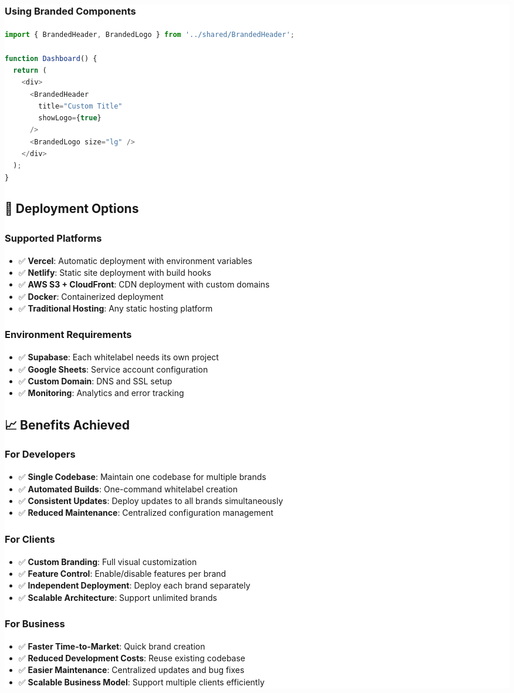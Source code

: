 ### **Using Branded Components**
```typescript
import { BrandedHeader, BrandedLogo } from '../shared/BrandedHeader';

function Dashboard() {
  return (
    <div>
      <BrandedHeader 
        title="Custom Title"
        showLogo={true}
      />
      <BrandedLogo size="lg" />
    </div>
  );
}
```

## 🚀 **Deployment Options**

### **Supported Platforms**
- ✅ **Vercel**: Automatic deployment with environment variables
- ✅ **Netlify**: Static site deployment with build hooks
- ✅ **AWS S3 + CloudFront**: CDN deployment with custom domains
- ✅ **Docker**: Containerized deployment
- ✅ **Traditional Hosting**: Any static hosting platform

### **Environment Requirements**
- ✅ **Supabase**: Each whitelabel needs its own project
- ✅ **Google Sheets**: Service account configuration
- ✅ **Custom Domain**: DNS and SSL setup
- ✅ **Monitoring**: Analytics and error tracking

## 📈 **Benefits Achieved**

### **For Developers**
- ✅ **Single Codebase**: Maintain one codebase for multiple brands
- ✅ **Automated Builds**: One-command whitelabel creation
- ✅ **Consistent Updates**: Deploy updates to all brands simultaneously
- ✅ **Reduced Maintenance**: Centralized configuration management

### **For Clients**
- ✅ **Custom Branding**: Full visual customization
- ✅ **Feature Control**: Enable/disable features per brand
- ✅ **Independent Deployment**: Deploy each brand separately
- ✅ **Scalable Architecture**: Support unlimited brands

### **For Business**
- ✅ **Faster Time-to-Market**: Quick brand creation
- ✅ **Reduced Development Costs**: Reuse existing codebase
- ✅ **Easier Maintenance**: Centralized updates and bug fixes
- ✅ **Scalable Business Model**: Support multiple clients efficiently
